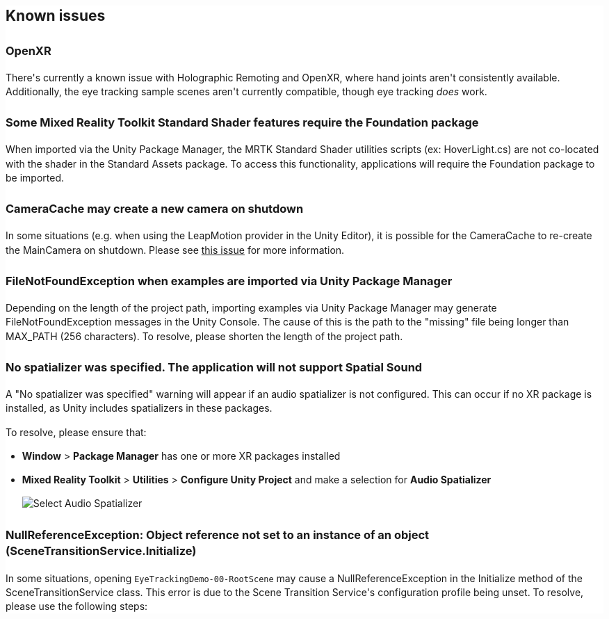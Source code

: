 ## Known issues

### OpenXR

There's currently a known issue with Holographic Remoting and OpenXR, where hand joints aren't consistently available.
Additionally, the eye tracking sample scenes aren't currently compatible, though eye tracking _does_ work.

### Some Mixed Reality Toolkit Standard Shader features require the Foundation package

When imported via the Unity Package Manager, the MRTK Standard Shader utilities scripts (ex: HoverLight.cs) are not co-located with the shader in the Standard Assets package. To access this functionality, applications will require the Foundation package to be imported.

### CameraCache may create a new camera on shutdown

In some situations (e.g. when using the LeapMotion provider in the Unity Editor), it is possible for the CameraCache to re-create the MainCamera on shutdown. Please see [this issue](https://github.com/microsoft/MixedRealityToolkit-Unity/issues/8459) for more information.

### FileNotFoundException when examples are imported via Unity Package Manager

Depending on the length of the project path, importing examples via Unity Package Manager may generate FileNotFoundException messages in the Unity Console. The
cause of this is the path to the "missing" file being longer than MAX_PATH (256 characters). To resolve, please shorten the length of the project path.

### No spatializer was specified. The application will not support Spatial Sound

A "No spatializer was specified" warning will appear if an audio spatializer is not configured. This can occur if no XR package is installed, as Unity includes spatializers in these packages.

To resolve, please ensure that:

- **Window** > **Package Manager** has one or more XR packages installed
- **Mixed Reality Toolkit** > **Utilities** > **Configure Unity Project** and make a selection for **Audio Spatializer**

  ![Select Audio Spatializer](images/SpatializerSelection.png)

### NullReferenceException: Object reference not set to an instance of an object (SceneTransitionService.Initialize)

In some situations, opening `EyeTrackingDemo-00-RootScene` may cause a NullReferenceException in the Initialize method of the SceneTransitionService class.
This error is due to the Scene Transition Service's configuration profile being unset. To resolve, please use the following steps:

